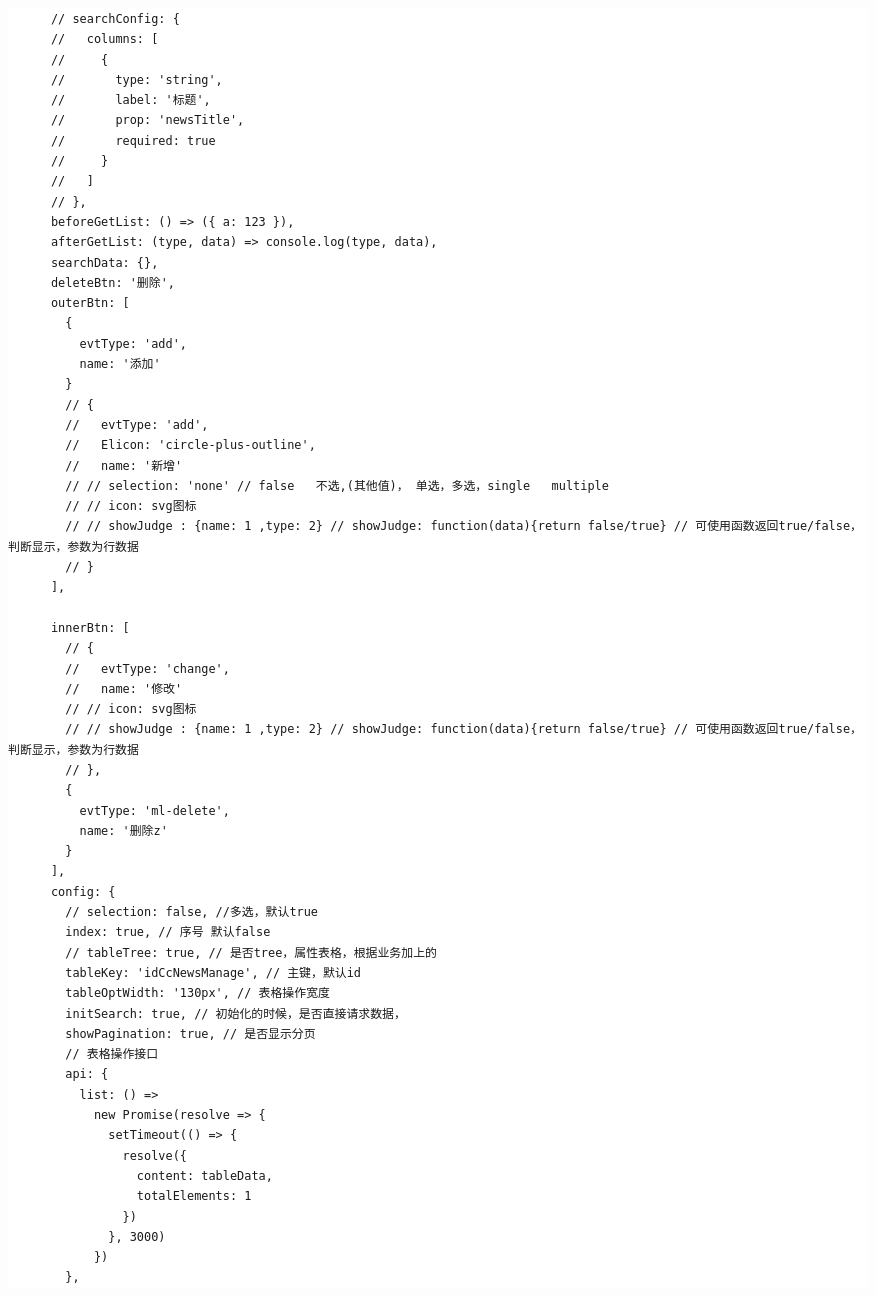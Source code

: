 ```
      // searchConfig: {
      //   columns: [
      //     {
      //       type: 'string',
      //       label: '标题',
      //       prop: 'newsTitle',
      //       required: true
      //     }
      //   ]
      // },
      beforeGetList: () => ({ a: 123 }),
      afterGetList: (type, data) => console.log(type, data),
      searchData: {},
      deleteBtn: '删除',
      outerBtn: [
        {
          evtType: 'add',
          name: '添加'
        }
        // {
        //   evtType: 'add',
        //   Elicon: 'circle-plus-outline',
        //   name: '新增'
        // // selection: 'none' // false   不选,(其他值)， 单选，多选，single   multiple
        // // icon: svg图标
        // // showJudge : {name: 1 ,type: 2} // showJudge: function(data){return false/true} // 可使用函数返回true/false，判断显示，参数为行数据
        // }
      ],

      innerBtn: [
        // {
        //   evtType: 'change',
        //   name: '修改'
        // // icon: svg图标
        // // showJudge : {name: 1 ,type: 2} // showJudge: function(data){return false/true} // 可使用函数返回true/false，判断显示，参数为行数据
        // },
        {
          evtType: 'ml-delete',
          name: '删除z'
        }
      ],
      config: {
        // selection: false, //多选，默认true
        index: true, // 序号 默认false
        // tableTree: true, // 是否tree，属性表格，根据业务加上的
        tableKey: 'idCcNewsManage', // 主键，默认id
        tableOptWidth: '130px', // 表格操作宽度
        initSearch: true, // 初始化的时候，是否直接请求数据，
        showPagination: true, // 是否显示分页
        // 表格操作接口
        api: {
          list: () =>
            new Promise(resolve => {
              setTimeout(() => {
                resolve({
                  content: tableData,
                  totalElements: 1
                })
              }, 3000)
            })
        },
```